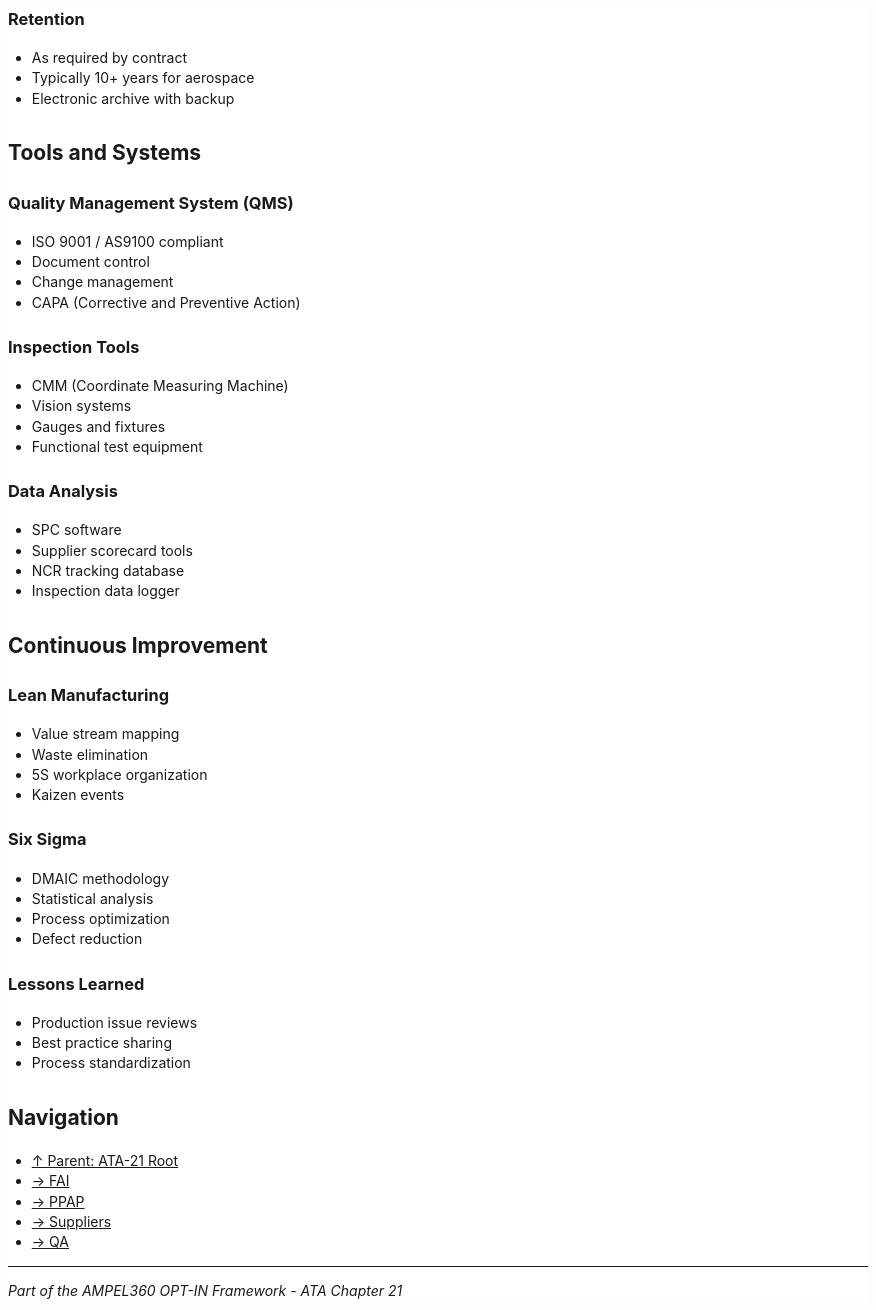 ### Retention
- As required by contract
- Typically 10+ years for aerospace
- Electronic archive with backup

## Tools and Systems

### Quality Management System (QMS)
- ISO 9001 / AS9100 compliant
- Document control
- Change management
- CAPA (Corrective and Preventive Action)

### Inspection Tools
- CMM (Coordinate Measuring Machine)
- Vision systems
- Gauges and fixtures
- Functional test equipment

### Data Analysis
- SPC software
- Supplier scorecard tools
- NCR tracking database
- Inspection data logger

## Continuous Improvement

### Lean Manufacturing
- Value stream mapping
- Waste elimination
- 5S workplace organization
- Kaizen events

### Six Sigma
- DMAIC methodology
- Statistical analysis
- Process optimization
- Defect reduction

### Lessons Learned
- Production issue reviews
- Best practice sharing
- Process standardization

## Navigation

- [↑ Parent: ATA-21 Root](../README.md)
- [→ FAI](FAI/)
- [→ PPAP](PPAP/)
- [→ Suppliers](SUPPLIERS/)
- [→ QA](QA/)

---

*Part of the AMPEL360 OPT-IN Framework - ATA Chapter 21*
